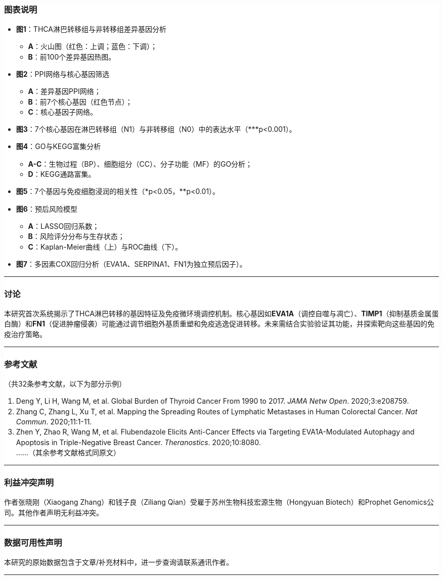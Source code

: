 
### **图表说明**  
- **图1**：THCA淋巴转移组与非转移组差异基因分析  
  - **A**：火山图（红色：上调；蓝色：下调）；  
  - **B**：前100个差异基因热图。  

- **图2**：PPI网络与核心基因筛选  
  - **A**：差异基因PPI网络；  
  - **B**：前7个核心基因（红色节点）；  
  - **C**：核心基因子网络。  

- **图3**：7个核心基因在淋巴转移组（N1）与非转移组（N0）中的表达水平（***p<0.001）。  

- **图4**：GO与KEGG富集分析  
  - **A-C**：生物过程（BP）、细胞组分（CC）、分子功能（MF）的GO分析；  
  - **D**：KEGG通路富集。  

- **图5**：7个基因与免疫细胞浸润的相关性（*p<0.05，**p<0.01）。  

- **图6**：预后风险模型  
  - **A**：LASSO回归系数；  
  - **B**：风险评分分布与生存状态；  
  - **C**：Kaplan-Meier曲线（上）与ROC曲线（下）。  

- **图7**：多因素COX回归分析（EVA1A、SERPINA1、FN1为独立预后因子）。

---

### **讨论**  
本研究首次系统揭示了THCA淋巴转移的基因特征及免疫微环境调控机制。核心基因如**EVA1A**（调控自噬与凋亡）、**TIMP1**（抑制基质金属蛋白酶）和**FN1**（促进肿瘤侵袭）可能通过调节细胞外基质重塑和免疫逃逸促进转移。未来需结合实验验证其功能，并探索靶向这些基因的免疫治疗策略。

---

### **参考文献**  
（共32条参考文献，以下为部分示例）  
1. Deng Y, Li H, Wang M, et al. Global Burden of Thyroid Cancer From 1990 to 2017. *JAMA Netw Open*. 2020;3:e208759.  
2. Zhang C, Zhang L, Xu T, et al. Mapping the Spreading Routes of Lymphatic Metastases in Human Colorectal Cancer. *Nat Commun*. 2020;11:1-11.  
3. Zhen Y, Zhao R, Wang M, et al. Flubendazole Elicits Anti-Cancer Effects via Targeting EVA1A-Modulated Autophagy and Apoptosis in Triple-Negative Breast Cancer. *Theranostics*. 2020;10:8080.  
……（其余参考文献格式同原文）

---

### **利益冲突声明**  
作者张晓刚（Xiaogang Zhang）和钱子良（Ziliang Qian）受雇于苏州生物科技宏源生物（Hongyuan Biotech）和Prophet Genomics公司。其他作者声明无利益冲突。

---

### **数据可用性声明**  
本研究的原始数据包含于文章/补充材料中，进一步查询请联系通讯作者。

---